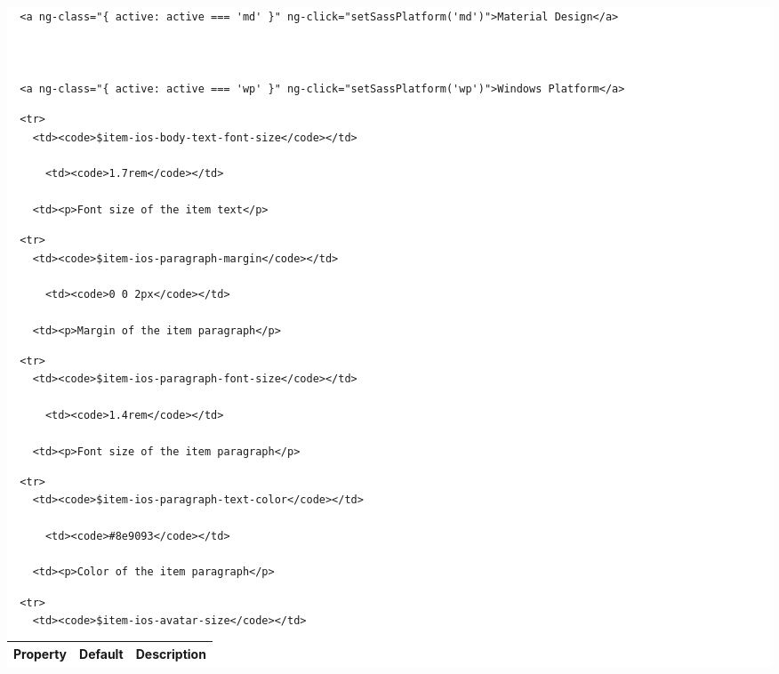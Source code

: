       
      
      <a ng-class="{ active: active === 'md' }" ng-click="setSassPlatform('md')">Material Design</a>
      
      
      
      <a ng-class="{ active: active === 'wp' }" ng-click="setSassPlatform('wp')">Windows Platform</a>
      
      
    
  </div>


  
  <table ng-show="active === 'ios'" id="sass-ios" class="table param-table" style="margin:0;">
    <thead>
      <tr>
        <th>Property</th>
        <th>Default</th>
        <th>Description</th>
      </tr>
    </thead>
    <tbody>
      
      <tr>
        <td><code>$item-ios-body-text-font-size</code></td>
        
          <td><code>1.7rem</code></td>
        
        <td><p>Font size of the item text</p>
</td>
      </tr>
      
      <tr>
        <td><code>$item-ios-paragraph-margin</code></td>
        
          <td><code>0 0 2px</code></td>
        
        <td><p>Margin of the item paragraph</p>
</td>
      </tr>
      
      <tr>
        <td><code>$item-ios-paragraph-font-size</code></td>
        
          <td><code>1.4rem</code></td>
        
        <td><p>Font size of the item paragraph</p>
</td>
      </tr>
      
      <tr>
        <td><code>$item-ios-paragraph-text-color</code></td>
        
          <td><code>#8e9093</code></td>
        
        <td><p>Color of the item paragraph</p>
</td>
      </tr>
      
      <tr>
        <td><code>$item-ios-avatar-size</code></td>
        